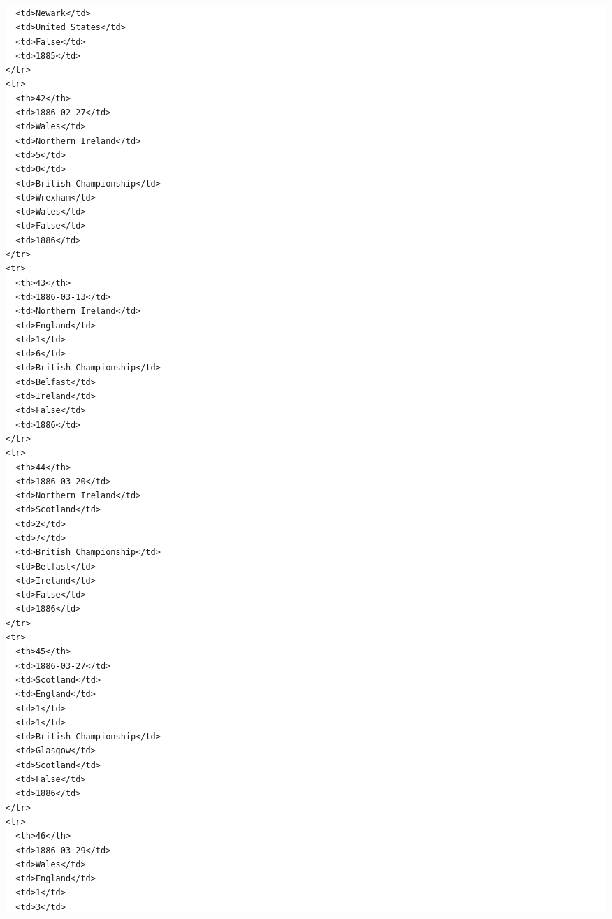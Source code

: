       <td>Newark</td>
      <td>United States</td>
      <td>False</td>
      <td>1885</td>
    </tr>
    <tr>
      <th>42</th>
      <td>1886-02-27</td>
      <td>Wales</td>
      <td>Northern Ireland</td>
      <td>5</td>
      <td>0</td>
      <td>British Championship</td>
      <td>Wrexham</td>
      <td>Wales</td>
      <td>False</td>
      <td>1886</td>
    </tr>
    <tr>
      <th>43</th>
      <td>1886-03-13</td>
      <td>Northern Ireland</td>
      <td>England</td>
      <td>1</td>
      <td>6</td>
      <td>British Championship</td>
      <td>Belfast</td>
      <td>Ireland</td>
      <td>False</td>
      <td>1886</td>
    </tr>
    <tr>
      <th>44</th>
      <td>1886-03-20</td>
      <td>Northern Ireland</td>
      <td>Scotland</td>
      <td>2</td>
      <td>7</td>
      <td>British Championship</td>
      <td>Belfast</td>
      <td>Ireland</td>
      <td>False</td>
      <td>1886</td>
    </tr>
    <tr>
      <th>45</th>
      <td>1886-03-27</td>
      <td>Scotland</td>
      <td>England</td>
      <td>1</td>
      <td>1</td>
      <td>British Championship</td>
      <td>Glasgow</td>
      <td>Scotland</td>
      <td>False</td>
      <td>1886</td>
    </tr>
    <tr>
      <th>46</th>
      <td>1886-03-29</td>
      <td>Wales</td>
      <td>England</td>
      <td>1</td>
      <td>3</td>